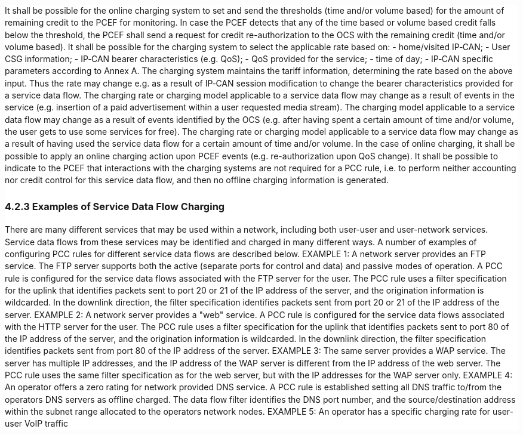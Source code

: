 It shall be possible for the online charging system to set and send the
thresholds (time and/or volume based) for the amount of remaining credit to
the PCEF for monitoring. In case the PCEF detects that any of the time based
or volume based credit falls below the threshold, the PCEF shall send a
request for credit re-authorization to the OCS with the remaining credit (time
and/or volume based).
It shall be possible for the charging system to select the applicable rate
based on:
\- home/visited IP‑CAN;
\- User CSG information;
\- IP‑CAN bearer characteristics (e.g. QoS);
\- QoS provided for the service;
\- time of day;
\- IP‑CAN specific parameters according to Annex A.
The charging system maintains the tariff information, determining the rate
based on the above input. Thus the rate may change e.g. as a result of IP‑CAN
session modification to change the bearer characteristics provided for a
service data flow.
The charging rate or charging model applicable to a service data flow may
change as a result of events in the service (e.g. insertion of a paid
advertisement within a user requested media stream).
The charging model applicable to a service data flow may change as a result of
events identified by the OCS (e.g. after having spent a certain amount of time
and/or volume, the user gets to use some services for free).
The charging rate or charging model applicable to a service data flow may
change as a result of having used the service data flow for a certain amount
of time and/or volume.
In the case of online charging, it shall be possible to apply an online
charging action upon PCEF events (e.g. re-authorization upon QoS change).
It shall be possible to indicate to the PCEF that interactions with the
charging systems are not required for a PCC rule, i.e. to perform neither
accounting nor credit control for this service data flow, and then no offline
charging information is generated.
### 4.2.3 Examples of Service Data Flow Charging
There are many different services that may be used within a network, including
both user-user and user-network services. Service data flows from these
services may be identified and charged in many different ways. A number of
examples of configuring PCC rules for different service data flows are
described below.
EXAMPLE 1: A network server provides an FTP service. The FTP server supports
both the active (separate ports for control and data) and passive modes of
operation. A PCC rule is configured for the service data flows associated with
the FTP server for the user. The PCC rule uses a filter specification for the
uplink that identifies packets sent to port 20 or 21 of the IP address of the
server, and the origination information is wildcarded. In the downlink
direction, the filter specification identifies packets sent from port 20 or 21
of the IP address of the server.
EXAMPLE 2: A network server provides a \"web\" service. A PCC rule is
configured for the service data flows associated with the HTTP server for the
user. The PCC rule uses a filter specification for the uplink that identifies
packets sent to port 80 of the IP address of the server, and the origination
information is wildcarded. In the downlink direction, the filter specification
identifies packets sent from port 80 of the IP address of the server.
EXAMPLE 3: The same server provides a WAP service. The server has multiple IP
addresses, and the IP address of the WAP server is different from the IP
address of the web server. The PCC rule uses the same filter specification as
for the web server, but with the IP addresses for the WAP server only.
EXAMPLE 4: An operator offers a zero rating for network provided DNS service.
A PCC rule is established setting all DNS traffic to/from the operators DNS
servers as offline charged. The data flow filter identifies the DNS port
number, and the source/destination address within the subnet range allocated
to the operators network nodes.
EXAMPLE 5: An operator has a specific charging rate for user-user VoIP traffic